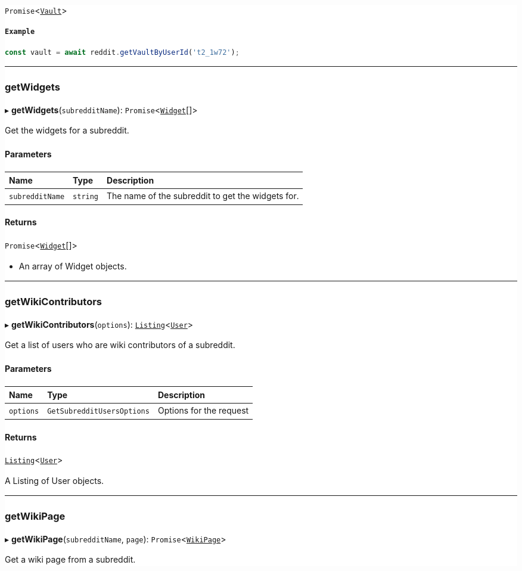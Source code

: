 `Promise`\<[`Vault`](../modules/models.md#vault)\>

**`Example`**

```ts
const vault = await reddit.getVaultByUserId('t2_1w72');
```

---

### <a id="getwidgets" name="getwidgets"></a> getWidgets

▸ **getWidgets**(`subredditName`): `Promise`\<[`Widget`](models.Widget.md)[]\>

Get the widgets for a subreddit.

#### Parameters

| Name            | Type     | Description                                       |
| :-------------- | :------- | :------------------------------------------------ |
| `subredditName` | `string` | The name of the subreddit to get the widgets for. |

#### Returns

`Promise`\<[`Widget`](models.Widget.md)[]\>

- An array of Widget objects.

---

### <a id="getwikicontributors" name="getwikicontributors"></a> getWikiContributors

▸ **getWikiContributors**(`options`): [`Listing`](models.Listing.md)\<[`User`](models.User.md)\>

Get a list of users who are wiki contributors of a subreddit.

#### Parameters

| Name      | Type                       | Description             |
| :-------- | :------------------------- | :---------------------- |
| `options` | `GetSubredditUsersOptions` | Options for the request |

#### Returns

[`Listing`](models.Listing.md)\<[`User`](models.User.md)\>

A Listing of User objects.

---

### <a id="getwikipage" name="getwikipage"></a> getWikiPage

▸ **getWikiPage**(`subredditName`, `page`): `Promise`\<[`WikiPage`](models.WikiPage.md)\>

Get a wiki page from a subreddit.

